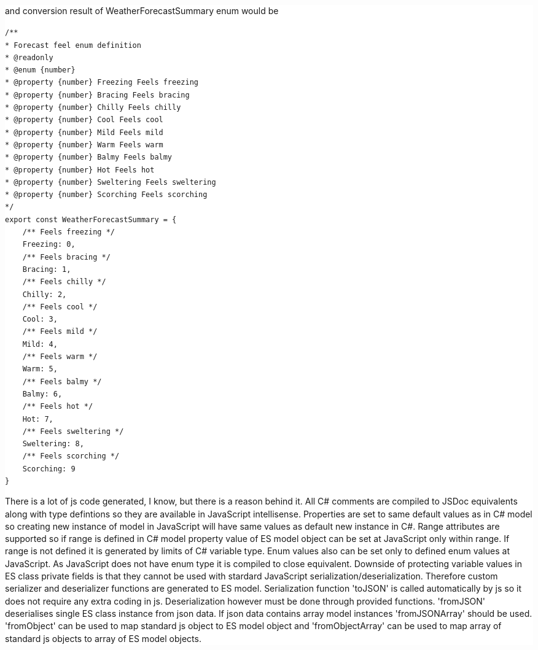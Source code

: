 ```
```
and conversion result of WeatherForecastSummary enum would be 
```
/**
* Forecast feel enum definition
* @readonly
* @enum {number}
* @property {number} Freezing Feels freezing
* @property {number} Bracing Feels bracing
* @property {number} Chilly Feels chilly
* @property {number} Cool Feels cool
* @property {number} Mild Feels mild
* @property {number} Warm Feels warm
* @property {number} Balmy Feels balmy
* @property {number} Hot Feels hot
* @property {number} Sweltering Feels sweltering
* @property {number} Scorching Feels scorching
*/
export const WeatherForecastSummary = {
    /** Feels freezing */
    Freezing: 0,
    /** Feels bracing */
    Bracing: 1,
    /** Feels chilly */
    Chilly: 2,
    /** Feels cool */
    Cool: 3,
    /** Feels mild */
    Mild: 4,
    /** Feels warm */
    Warm: 5,
    /** Feels balmy */
    Balmy: 6,
    /** Feels hot */
    Hot: 7,
    /** Feels sweltering */
    Sweltering: 8,
    /** Feels scorching */
    Scorching: 9
}
```
There is a lot of js code generated, I know, but there is a reason behind it. 
All C# comments are compiled to JSDoc equivalents along with type defintions so they are available in JavaScript intellisense. 
Properties are set to same default values as in C# model so creating new instance of model in JavaScript will have same values as default new instance in C#. 
Range attributes are supported so if range is defined in C# model property value of ES model object can be set at JavaScript only within range. If range is not defined it is generated by limits of C# variable type.
Enum values also can be set only to defined enum values at JavaScript. As JavaScript does not have enum type it is compiled to close equivalent.
Downside of protecting variable values in ES class private fields is that they cannot be used with stardard JavaScript serialization/deserialization. Therefore custom serializer and deserializer functions are generated to ES model.
Serialization function 'toJSON' is called automatically by js so it does not require any extra coding in js. Deserialization however must be done through provided functions. 'fromJSON' deserialises single ES class instance from json data.
If json data contains array model instances 'fromJSONArray' should be used. 'fromObject' can be used to map standard js object to ES model object and 'fromObjectArray' can be used to map array of standard js objects to array of ES model objects.




